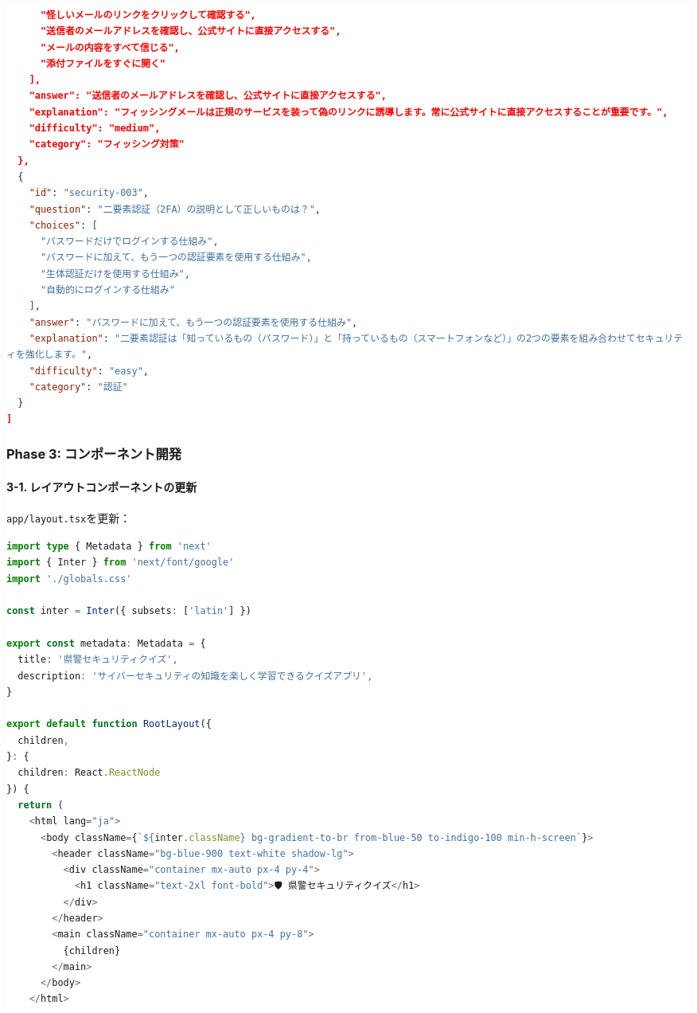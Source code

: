 ```json
      "怪しいメールのリンクをクリックして確認する",
      "送信者のメールアドレスを確認し、公式サイトに直接アクセスする",
      "メールの内容をすべて信じる",
      "添付ファイルをすぐに開く"
    ],
    "answer": "送信者のメールアドレスを確認し、公式サイトに直接アクセスする",
    "explanation": "フィッシングメールは正規のサービスを装って偽のリンクに誘導します。常に公式サイトに直接アクセスすることが重要です。",
    "difficulty": "medium",
    "category": "フィッシング対策"
  },
  {
    "id": "security-003",
    "question": "二要素認証（2FA）の説明として正しいものは？",
    "choices": [
      "パスワードだけでログインする仕組み",
      "パスワードに加えて、もう一つの認証要素を使用する仕組み",
      "生体認証だけを使用する仕組み",
      "自動的にログインする仕組み"
    ],
    "answer": "パスワードに加えて、もう一つの認証要素を使用する仕組み",
    "explanation": "二要素認証は「知っているもの（パスワード）」と「持っているもの（スマートフォンなど）」の2つの要素を組み合わせてセキュリティを強化します。",
    "difficulty": "easy",
    "category": "認証"
  }
]
```

### Phase 3: コンポーネント開発

#### 3-1. レイアウトコンポーネントの更新

`app/layout.tsx`を更新：

```typescript
import type { Metadata } from 'next'
import { Inter } from 'next/font/google'
import './globals.css'

const inter = Inter({ subsets: ['latin'] })

export const metadata: Metadata = {
  title: '県警セキュリティクイズ',
  description: 'サイバーセキュリティの知識を楽しく学習できるクイズアプリ',
}

export default function RootLayout({
  children,
}: {
  children: React.ReactNode
}) {
  return (
    <html lang="ja">
      <body className={`${inter.className} bg-gradient-to-br from-blue-50 to-indigo-100 min-h-screen`}>
        <header className="bg-blue-900 text-white shadow-lg">
          <div className="container mx-auto px-4 py-4">
            <h1 className="text-2xl font-bold">🛡️ 県警セキュリティクイズ</h1>
          </div>
        </header>
        <main className="container mx-auto px-4 py-8">
          {children}
        </main>
      </body>
    </html>
```